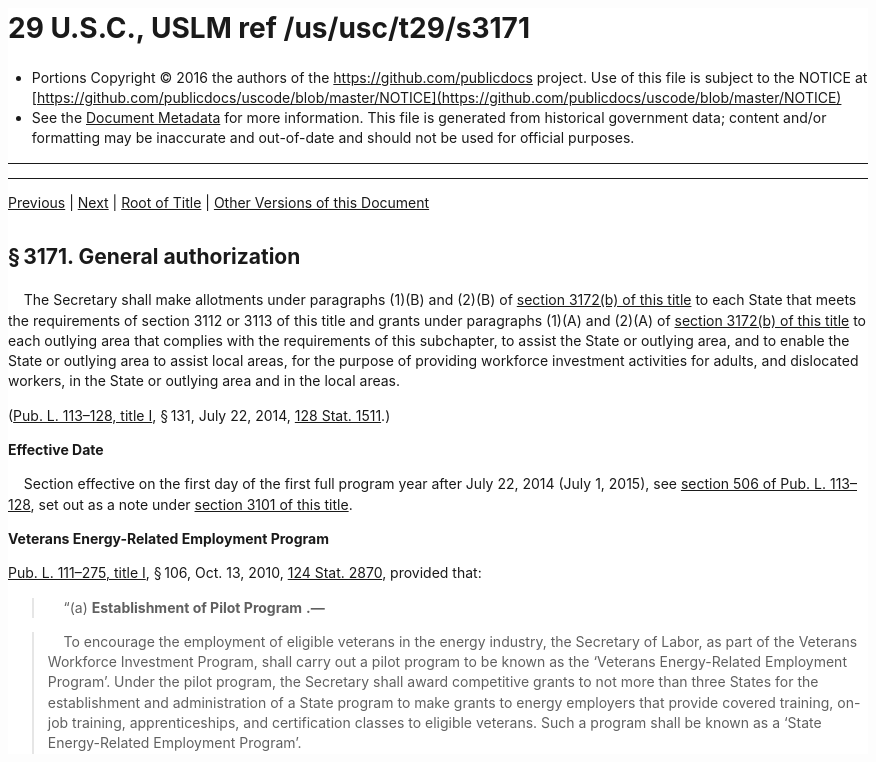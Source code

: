 ---
---

# 29 U.S.C., USLM ref /us/usc/t29/s3171

* Portions Copyright © 2016 the authors of the https://github.com/publicdocs project.
  Use of this file is subject to the NOTICE at [https://github.com/publicdocs/uscode/blob/master/NOTICE](https://github.com/publicdocs/uscode/blob/master/NOTICE)
* See the [Document Metadata](././../../../../../../..//README.md) for more information.
  This file is generated from historical government data; content and/or formatting may be inaccurate and out-of-date and should not be used for official purposes.

----------
----------

[Previous](./../../../../../../..//us/usc/t29/ch32/schI/ptB/spt3/m__us_usc_t29_ch32_schI_ptB_spt3.md) | [Next](./../../../../../../..//us/usc/t29/ch32/schI/ptB/spt3/m__us_usc_t29_s3172.md) | [Root of Title](./../../../../../../../) | [Other Versions of this Document](https://publicdocs.github.io/go/links?ns=uslm&ref=%2Fus%2Fusc%2Ft29%2Fs3171)

## § 3171. General authorization

    The Secretary shall make allotments under paragraphs (1)(B) and (2)(B) of [section 3172(b) of this title][/us/usc/t29/s3172/b] to each State that meets the requirements of section 3112 or 3113 of this title and grants under paragraphs (1)(A) and (2)(A) of [section 3172(b) of this title][/us/usc/t29/s3172/b] to each outlying area that complies with the requirements of this subchapter, to assist the State or outlying area, and to enable the State or outlying area to assist local areas, for the purpose of providing workforce investment activities for adults, and dislocated workers, in the State or outlying area and in the local areas.

([Pub. L. 113–128, title I][/us/pl/113/128/tI], § 131, July 22, 2014, [128 Stat. 1511][/us/stat/128/1511].)

 __Effective Date__ 

    Section effective on the first day of the first full program year after July 22, 2014 (July 1, 2015), see [section 506 of Pub. L. 113–128][/us/pl/113/128/s506], set out as a note under [section 3101 of this title][/us/usc/t29/s3101].

 __Veterans Energy-Related Employment Program__ 

[Pub. L. 111–275, title I][/us/pl/111/275/tI], § 106, Oct. 13, 2010, [124 Stat. 2870][/us/stat/124/2870], provided that:

>     “(a)  __Establishment of Pilot Program__  __.—__ 

>     To encourage the employment of eligible veterans in the energy industry, the Secretary of Labor, as part of the Veterans Workforce Investment Program, shall carry out a pilot program to be known as the ‘Veterans Energy-Related Employment Program’. Under the pilot program, the Secretary shall award competitive grants to not more than three States for the establishment and administration of a State program to make grants to energy employers that provide covered training, on-job training, apprenticeships, and certification classes to eligible veterans. Such a program shall be known as a ‘State Energy-Related Employment Program’.


[/us/usc/t29/s3172/b]: https://publicdocs.github.io/go/links?ns=uslm&ref=%2Fus%2Fusc%2Ft29%2Fs3172%2Fb
[/us/usc/t29/s3172/b]: https://publicdocs.github.io/go/links?ns=uslm&ref=%2Fus%2Fusc%2Ft29%2Fs3172%2Fb
[/us/pl/113/128/tI]: https://publicdocs.github.io/go/links?ns=uslm&ref=%2Fus%2Fpl%2F113%2F128%2FtI
[/us/stat/128/1511]: https://publicdocs.github.io/go/links?ns=uslm&ref=%2Fus%2Fstat%2F128%2F1511
[/us/pl/113/128/s506]: https://publicdocs.github.io/go/links?ns=uslm&ref=%2Fus%2Fpl%2F113%2F128%2Fs506
[/us/usc/t29/s3101]: https://publicdocs.github.io/go/links?ns=uslm&ref=%2Fus%2Fusc%2Ft29%2Fs3101
[/us/pl/111/275/tI]: https://publicdocs.github.io/go/links?ns=uslm&ref=%2Fus%2Fpl%2F111%2F275%2FtI
[/us/stat/124/2870]: https://publicdocs.github.io/go/links?ns=uslm&ref=%2Fus%2Fstat%2F124%2F2870
[/us/usc/t38/s4107/c]: https://publicdocs.github.io/go/links?ns=uslm&ref=%2Fus%2Fusc%2Ft38%2Fs4107%2Fc
[/us/usc/t38/s3687]: https://publicdocs.github.io/go/links?ns=uslm&ref=%2Fus%2Fusc%2Ft38%2Fs3687
[/us/usc/t38/s101/2]: https://publicdocs.github.io/go/links?ns=uslm&ref=%2Fus%2Fusc%2Ft38%2Fs101%2F2
[/us/pl/100/689/tIV]: https://publicdocs.github.io/go/links?ns=uslm&ref=%2Fus%2Fpl%2F100%2F689%2FtIV
[/us/stat/100/4178]: https://publicdocs.github.io/go/links?ns=uslm&ref=%2Fus%2Fstat%2F100%2F4178
[/us/pl/105/277/dA]: https://publicdocs.github.io/go/links?ns=uslm&ref=%2Fus%2Fpl%2F105%2F277%2FdA
[/us/stat/112/2681-337]: https://publicdocs.github.io/go/links?ns=uslm&ref=%2Fus%2Fstat%2F112%2F2681-337
[/us/usc/t29/s2801]: https://publicdocs.github.io/go/links?ns=uslm&ref=%2Fus%2Fusc%2Ft29%2Fs2801
[/us/usc/t29/s1662a/b]: https://publicdocs.github.io/go/links?ns=uslm&ref=%2Fus%2Fusc%2Ft29%2Fs1662a%2Fb
[/us/usc/t29/s2801]: https://publicdocs.github.io/go/links?ns=uslm&ref=%2Fus%2Fusc%2Ft29%2Fs2801
[/us/usc/t29/s2801]: https://publicdocs.github.io/go/links?ns=uslm&ref=%2Fus%2Fusc%2Ft29%2Fs2801
[/us/stat/97/443]: https://publicdocs.github.io/go/links?ns=uslm&ref=%2Fus%2Fstat%2F97%2F443
[/us/usc/t29/s1721]: https://publicdocs.github.io/go/links?ns=uslm&ref=%2Fus%2Fusc%2Ft29%2Fs1721
[/us/usc/t29/s2801]: https://publicdocs.github.io/go/links?ns=uslm&ref=%2Fus%2Fusc%2Ft29%2Fs2801
[/us/usc/t20/s1201]: https://publicdocs.github.io/go/links?ns=uslm&ref=%2Fus%2Fusc%2Ft20%2Fs1201
[/us/usc/t26/s51]: https://publicdocs.github.io/go/links?ns=uslm&ref=%2Fus%2Fusc%2Ft26%2Fs51
[/us/usc/t38/s101/2]: https://publicdocs.github.io/go/links?ns=uslm&ref=%2Fus%2Fusc%2Ft38%2Fs101%2F2
[/us/pl/98/77]: https://publicdocs.github.io/go/links?ns=uslm&ref=%2Fus%2Fpl%2F98%2F77
[/us/stat/97/443]: https://publicdocs.github.io/go/links?ns=uslm&ref=%2Fus%2Fstat%2F97%2F443
[/us/pl/98/160/tVII]: https://publicdocs.github.io/go/links?ns=uslm&ref=%2Fus%2Fpl%2F98%2F160%2FtVII
[/us/stat/97/1011]: https://publicdocs.github.io/go/links?ns=uslm&ref=%2Fus%2Fstat%2F97%2F1011
[/us/pl/98/543/tII]: https://publicdocs.github.io/go/links?ns=uslm&ref=%2Fus%2Fpl%2F98%2F543%2FtII
[/us/stat/98/2744]: https://publicdocs.github.io/go/links?ns=uslm&ref=%2Fus%2Fstat%2F98%2F2744
[/us/pl/99/108]: https://publicdocs.github.io/go/links?ns=uslm&ref=%2Fus%2Fpl%2F99%2F108
[/us/stat/99/481]: https://publicdocs.github.io/go/links?ns=uslm&ref=%2Fus%2Fstat%2F99%2F481
[/us/pl/99/238/tII]: https://publicdocs.github.io/go/links?ns=uslm&ref=%2Fus%2Fpl%2F99%2F238%2FtII
[/us/stat/99/1767]: https://publicdocs.github.io/go/links?ns=uslm&ref=%2Fus%2Fstat%2F99%2F1767
[/us/pl/100/77/tIX]: https://publicdocs.github.io/go/links?ns=uslm&ref=%2Fus%2Fpl%2F100%2F77%2FtIX
[/us/stat/101/538]: https://publicdocs.github.io/go/links?ns=uslm&ref=%2Fus%2Fstat%2F101%2F538
[/us/pl/100/227/tII]: https://publicdocs.github.io/go/links?ns=uslm&ref=%2Fus%2Fpl%2F100%2F227%2FtII
[/us/stat/101/1555]: https://publicdocs.github.io/go/links?ns=uslm&ref=%2Fus%2Fstat%2F101%2F1555
[/us/pl/100/323]: https://publicdocs.github.io/go/links?ns=uslm&ref=%2Fus%2Fpl%2F100%2F323
[/us/stat/102/567-570]: https://publicdocs.github.io/go/links?ns=uslm&ref=%2Fus%2Fstat%2F102%2F567-570
[/us/pl/102/40/tIV]: https://publicdocs.github.io/go/links?ns=uslm&ref=%2Fus%2Fpl%2F102%2F40%2FtIV
[/us/stat/105/239]: https://publicdocs.github.io/go/links?ns=uslm&ref=%2Fus%2Fstat%2F105%2F239
[/us/pl/102/83]: https://publicdocs.github.io/go/links?ns=uslm&ref=%2Fus%2Fpl%2F102%2F83
[/us/stat/105/406]: https://publicdocs.github.io/go/links?ns=uslm&ref=%2Fus%2Fstat%2F105%2F406
[/us/pl/105/277/dA]: https://publicdocs.github.io/go/links?ns=uslm&ref=%2Fus%2Fpl%2F105%2F277%2FdA
[/us/stat/112/2681-337]: https://publicdocs.github.io/go/links?ns=uslm&ref=%2Fus%2Fstat%2F112%2F2681-337
[/us/usc/t38/s101]: https://publicdocs.github.io/go/links?ns=uslm&ref=%2Fus%2Fusc%2Ft38%2Fs101
[/us/usc/t38/s4102A]: https://publicdocs.github.io/go/links?ns=uslm&ref=%2Fus%2Fusc%2Ft38%2Fs4102A
[/us/usc/t38/s3106]: https://publicdocs.github.io/go/links?ns=uslm&ref=%2Fus%2Fusc%2Ft38%2Fs3106
[/us/usc/t38/s3687]: https://publicdocs.github.io/go/links?ns=uslm&ref=%2Fus%2Fusc%2Ft38%2Fs3687
[/us/usc/t38/s5302]: https://publicdocs.github.io/go/links?ns=uslm&ref=%2Fus%2Fusc%2Ft38%2Fs5302
[/us/usc/t29/s2801]: https://publicdocs.github.io/go/links?ns=uslm&ref=%2Fus%2Fusc%2Ft29%2Fs2801
[/us/usc/t26/s44B]: https://publicdocs.github.io/go/links?ns=uslm&ref=%2Fus%2Fusc%2Ft26%2Fs44B
[/us/usc/t38/s1712A]: https://publicdocs.github.io/go/links?ns=uslm&ref=%2Fus%2Fusc%2Ft38%2Fs1712A
[/us/usc/t38/s4103A/a]: https://publicdocs.github.io/go/links?ns=uslm&ref=%2Fus%2Fusc%2Ft38%2Fs4103A%2Fa
[/us/usc/t29/s2801]: https://publicdocs.github.io/go/links?ns=uslm&ref=%2Fus%2Fusc%2Ft29%2Fs2801
[/us/usc/t38/s3104/a/7]: https://publicdocs.github.io/go/links?ns=uslm&ref=%2Fus%2Fusc%2Ft38%2Fs3104%2Fa%2F7
[/us/usc/t29/s2801]: https://publicdocs.github.io/go/links?ns=uslm&ref=%2Fus%2Fusc%2Ft29%2Fs2801
[/us/usc/t29/s2801]: https://publicdocs.github.io/go/links?ns=uslm&ref=%2Fus%2Fusc%2Ft29%2Fs2801
[/us/usc/t38/s3462/a/3]: https://publicdocs.github.io/go/links?ns=uslm&ref=%2Fus%2Fusc%2Ft38%2Fs3462%2Fa%2F3
[/us/pl/98/77]: https://publicdocs.github.io/go/links?ns=uslm&ref=%2Fus%2Fpl%2F98%2F77
[/us/pl/100/323]: https://publicdocs.github.io/go/links?ns=uslm&ref=%2Fus%2Fpl%2F100%2F323
[/us/pl/100/323/s16/b/2]: https://publicdocs.github.io/go/links?ns=uslm&ref=%2Fus%2Fpl%2F100%2F323%2Fs16%2Fb%2F2
[/us/usc/t38/s3104]: https://publicdocs.github.io/go/links?ns=uslm&ref=%2Fus%2Fusc%2Ft38%2Fs3104
[/us/pl/99/238/tII]: https://publicdocs.github.io/go/links?ns=uslm&ref=%2Fus%2Fpl%2F99%2F238%2FtII
[/us/stat/99/1768]: https://publicdocs.github.io/go/links?ns=uslm&ref=%2Fus%2Fstat%2F99%2F1768
[/us/pl/98/77]: https://publicdocs.github.io/go/links?ns=uslm&ref=%2Fus%2Fpl%2F98%2F77
[/us/pl/98/77/s17/a/1]: https://publicdocs.github.io/go/links?ns=uslm&ref=%2Fus%2Fpl%2F98%2F77%2Fs17%2Fa%2F1
[/us/usc/t38/s3116/b]: https://publicdocs.github.io/go/links?ns=uslm&ref=%2Fus%2Fusc%2Ft38%2Fs3116%2Fb
[/us/pl/98/77]: https://publicdocs.github.io/go/links?ns=uslm&ref=%2Fus%2Fpl%2F98%2F77
[/us/pl/99/238/s202]: https://publicdocs.github.io/go/links?ns=uslm&ref=%2Fus%2Fpl%2F99%2F238%2Fs202
[/us/usc/t38/s3116]: https://publicdocs.github.io/go/links?ns=uslm&ref=%2Fus%2Fusc%2Ft38%2Fs3116